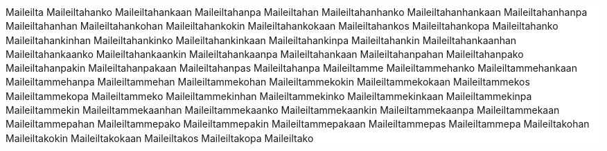 Maileilta
Maileiltahanko
Maileiltahankaan
Maileiltahanpa
Maileiltahan
Maileiltahanhanko
Maileiltahanhankaan
Maileiltahanhanpa
Maileiltahanhan
Maileiltahankohan
Maileiltahankokin
Maileiltahankokaan
Maileiltahankos
Maileiltahankopa
Maileiltahanko
Maileiltahankinhan
Maileiltahankinko
Maileiltahankinkaan
Maileiltahankinpa
Maileiltahankin
Maileiltahankaanhan
Maileiltahankaanko
Maileiltahankaankin
Maileiltahankaanpa
Maileiltahankaan
Maileiltahanpahan
Maileiltahanpako
Maileiltahanpakin
Maileiltahanpakaan
Maileiltahanpas
Maileiltahanpa
Maileiltamme
Maileiltammehanko
Maileiltammehankaan
Maileiltammehanpa
Maileiltammehan
Maileiltammekohan
Maileiltammekokin
Maileiltammekokaan
Maileiltammekos
Maileiltammekopa
Maileiltammeko
Maileiltammekinhan
Maileiltammekinko
Maileiltammekinkaan
Maileiltammekinpa
Maileiltammekin
Maileiltammekaanhan
Maileiltammekaanko
Maileiltammekaankin
Maileiltammekaanpa
Maileiltammekaan
Maileiltammepahan
Maileiltammepako
Maileiltammepakin
Maileiltammepakaan
Maileiltammepas
Maileiltammepa
Maileiltakohan
Maileiltakokin
Maileiltakokaan
Maileiltakos
Maileiltakopa
Maileiltako